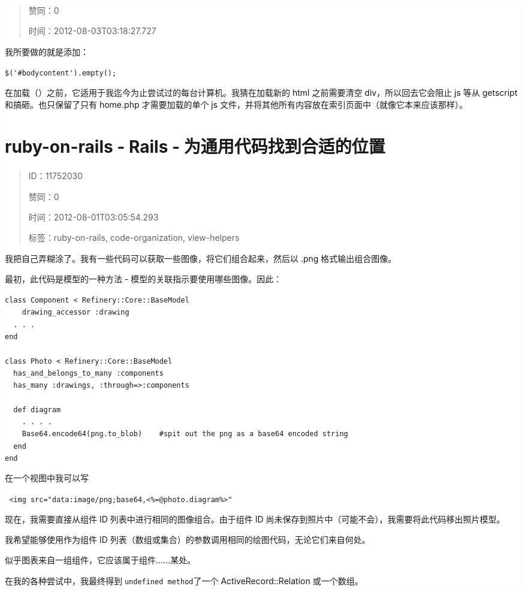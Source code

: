 > 赞同：0
> 
> 时间：2012-08-03T03:18:27.727

我所要做的就是添加：

```
$('#bodycontent').empty(); 
```

在加载（）之前，它适用于我迄今为止尝试过的每台计算机。我猜在加载新的 html 之前需要清空 div，所以回去它会阻止 js 等从 getscript 和搞砸。也只保留了只有 home.php 才需要加载的单个 js 文件，并将其他所有内容放在索引页面中（就像它本来应该那样）。

# ruby-on-rails - Rails - 为通用代码找到合适的位置

> ID：11752030
> 
> 赞同：0
> 
> 时间：2012-08-01T03:05:54.293
> 
> 标签：ruby-on-rails, code-organization, view-helpers

我把自己弄糊涂了。我有一些代码可以获取一些图像，将它们组合起来，然后以 .png 格式输出组合图像。

最初，此代码是模型的一种方法 - 模型的关联指示要使用哪些图像。因此：

```
class Component < Refinery::Core::BaseModel  
    drawing_accessor :drawing
  . . .
end

class Photo < Refinery::Core::BaseModel
  has_and_belongs_to_many :components
  has_many :drawings, :through=>:components

  def diagram
    . . . .
    Base64.encode64(png.to_blob)    #spit out the png as a base64 encoded string
  end
end 
```

在一个视图中我可以写

```
 <img src="data:image/png;base64,<%=@photo.diagram%>" 
```

现在，我需要直接从组件 ID 列表中进行相同的图像组合。由于组件 ID 尚未保存到照片中（可能不会），我需要将此代码移出照片模型。

我希望能够使用作为组件 ID 列表（数组或集合）的参数调用相同的绘图代码，无论它们来自何处。

似乎图表来自一组组件，它应该属于组件......某处。

在我的各种尝试中，我最终得到 `undefined method`了一个 ActiveRecord::Relation 或一个数组。
